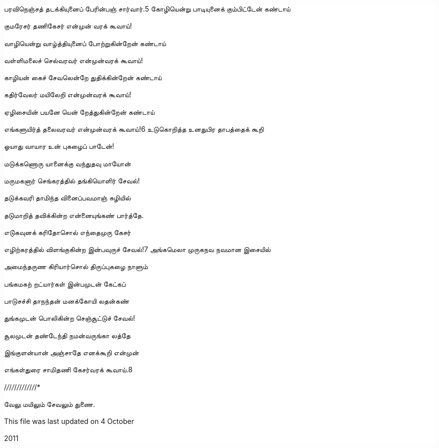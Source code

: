பரவிநெஞ்சத் தடக்கியுனைப் பேரின்பஞ் சார்வார்.5 கோழியென்று பாடியுனைக் கும்பிட்டேன் கண்டாய்  

குமரேசர் தணிகேசர் என்முன் வரக் கூவாய்!  

வாழியென்று வாழ்த்தியுனைப் போற்றுகின்றேன் கண்டாய்  

வள்ளிமலைச் செல்வரவர் என்முன்வரக் கூவாய்!  

காழியன் கைச் சேவலென்றே துதிக்கின்றேன் கண்டாய்  

கதிர்வேலர் மயிலேறி என்முன்வரக் கூவாய்!  

ஏழிசையின் பயனே யென் றேத்துகின்றேன் கண்டாய்  

எங்களுயிர்த் தலைவரவர் என்முன்வரக் கூவாய்!6 உடுகொறித்த உனதுபிர தாபத்தைக் கூறி  

ஓயாது வாயார உன் புகழைப் பாடேன்!  

மடுக்கணொரு யானைக்கு வந்துதவு மாயோன்  

மருமகனார் செங்கரத்தில் தங்கியொளிர் சேவல்!  

தடுக்கவரி தாமிந்த வினைப்பவமாஞ் சுழியில்  

தடுமாறித் தவிக்கின்ற என்னையுங்கண் பார்த்தே.  

எடு்கவுனக் கரிதோசொல் எந்தைமுரு கேசர்  

எழிற்கரத்தில் விளங்குகின்ற இன்பவுருச் சேவல்!7 அங்கமெலா முருகநவ நவமான இசையில்  

அமைந்தருண கிரியார்சொல் திருப்புகழை நாளும்  

பங்கமகற் றட்யார்கள் இன்பமுடன் கேட்கப்  

பாடுசச்சி தாநந்தன் மனக்கோயி லதன்கண்  

துங்கமுடன் பொலிகின்ற செஞ்சூட்டுச் சேவல்!  

சூலமுடன் தண்டேந்தி நமன்வருங்கா லத்தே  

இங்குளன்யான் அஞ்சாதே எனக்கூறி என்முன்  

எங்கள்துரை சாமிதணி கேசர்வரக் கூவாய்.8  

/*/*/*/*/*/*/*/*/*/*/*/*/*  

வேலு மயிலும் சேவலும் துணை.  

This file was last updated on 4 October

 2011  

